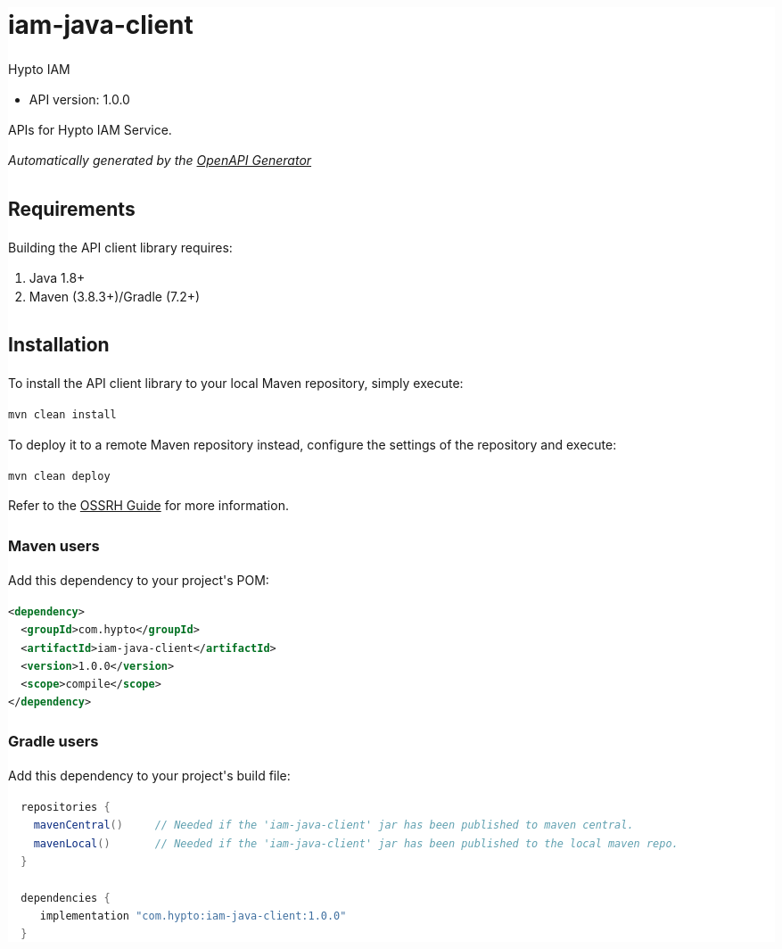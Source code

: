 # iam-java-client

Hypto IAM
- API version: 1.0.0

APIs for Hypto IAM Service.


*Automatically generated by the [OpenAPI Generator](https://openapi-generator.tech)*


## Requirements

Building the API client library requires:
1. Java 1.8+
2. Maven (3.8.3+)/Gradle (7.2+)

## Installation

To install the API client library to your local Maven repository, simply execute:

```shell
mvn clean install
```

To deploy it to a remote Maven repository instead, configure the settings of the repository and execute:

```shell
mvn clean deploy
```

Refer to the [OSSRH Guide](http://central.sonatype.org/pages/ossrh-guide.html) for more information.

### Maven users

Add this dependency to your project's POM:

```xml
<dependency>
  <groupId>com.hypto</groupId>
  <artifactId>iam-java-client</artifactId>
  <version>1.0.0</version>
  <scope>compile</scope>
</dependency>
```

### Gradle users

Add this dependency to your project's build file:

```groovy
  repositories {
    mavenCentral()     // Needed if the 'iam-java-client' jar has been published to maven central.
    mavenLocal()       // Needed if the 'iam-java-client' jar has been published to the local maven repo.
  }

  dependencies {
     implementation "com.hypto:iam-java-client:1.0.0"
  }
```
